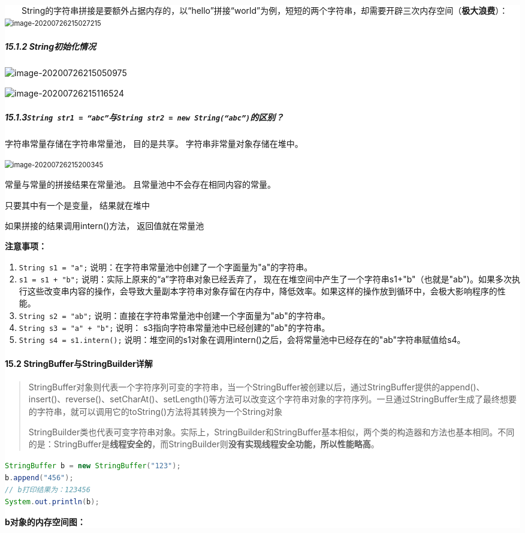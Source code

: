 &emsp;&emsp;String的字符串拼接是要额外占据内存的，以“hello”拼接“world”为例，短短的两个字符串，却需要开辟三次内存空间（**极大浪费**）：
<img src="https://gitee.com/koala010/typora/raw/master/img/20200726215027.png" alt="image-20200726215027215" style="zoom:80%;" />

##### 15.1.2 String初始化情况



![image-20200726215050975](https://gitee.com/koala010/typora/raw/master/img/20200726215051.png)

![image-20200726215116524](https://gitee.com/koala010/typora/raw/master/img/20200726215116.png)

##### 15.1.3`String str1 = “abc”`与`String str2 = new String(“abc”)`的区别？

字符串常量存储在字符串常量池， 目的是共享。
字符串非常量对象存储在堆中。

<img src="https://gitee.com/koala010/typora/raw/master/img/20200726215200.png" alt="image-20200726215200345" style="zoom:80%;" />

常量与常量的拼接结果在常量池。 且常量池中不会存在相同内容的常量。

只要其中有一个是变量， 结果就在堆中

如果拼接的结果调用intern()方法， 返回值就在常量池

**注意事项：**

1. `String s1 = "a";`
   说明：在字符串常量池中创建了一个字面量为"a"的字符串。
2. `s1 = s1 + "b";`
   说明：实际上原来的“a”字符串对象已经丢弃了， 现在在堆空间中产生了一个字符串s1+"b"（也就是"ab")。如果多次执行这些改变串内容的操作，会导致大量副本字符串对象存留在内存中，降低效率。如果这样的操作放到循环中，会极大影响程序的性能。
3. `String s2 = "ab";`
   说明：直接在字符串常量池中创建一个字面量为"ab"的字符串。
4. `String s3 = "a" + "b";`
   说明： s3指向字符串常量池中已经创建的"ab"的字符串。
5. `String s4 = s1.intern();`
   说明：堆空间的s1对象在调用intern()之后，会将常量池中已经存在的"ab"字符串赋值给s4。

#### 15.2 StringBuffer与StringBuilder详解

> StringBuffer对象则代表一个字符序列可变的字符串，当一个StringBuffer被创建以后，通过StringBuffer提供的append()、insert()、reverse()、setCharAt()、setLength()等方法可以改变这个字符串对象的字符序列。一旦通过StringBuffer生成了最终想要的字符串，就可以调用它的toString()方法将其转换为一个String对象
>
> StringBuilder类也代表可变字符串对象。实际上，StringBuilder和StringBuffer基本相似，两个类的构造器和方法也基本相同。不同的是：StringBuffer是**线程安全的**，而StringBuilder则**没有实现线程安全功能，所以性能略高**。

```java
StringBuffer b = new StringBuffer("123");
b.append("456");
// b打印结果为：123456
System.out.println(b);
```

**b对象的内存空间图：**
